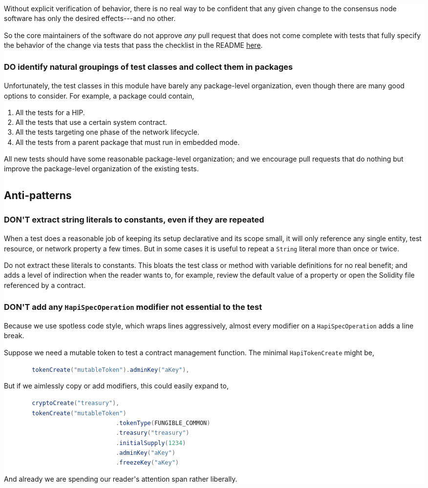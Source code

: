 Without explicit verification of behavior, there is no real way to be confident that any given change to the consensus
node software has only the desired effects---and no other.

So the core maintainers of the software do not approve _any_ pull request that does not come complete with tests that
fully specify the behavior of the change via tests that pass the checklist in the README
[here](README.md#the-hapitest-checklist).

### DO identify natural groupings of test classes and collect them in packages

Unfortunately, the test classes in this module have barely any package-level organization, even though there are
many good options to consider. For example, a package could contain,
1. All the tests for a HIP.
2. All the tests that use a certain system contract.
3. All the tests targeting one phase of the network lifecycle.
4. All the tests from a parent package that must run in embedded mode.

All new tests should have some reasonable package-level organization; and we encourage pull requests that do nothing
but improve the package-level organization of the existing tests.

## Anti-patterns

### DON'T extract string literals to constants, even if they are repeated

When a test does a reasonable job of keeping its setup declarative and its scope small, it will only reference any
single entity, test resource, or network property a few times. But in some cases it is useful to repeat a `String`
literal more than once or twice.

Do not extract these literals to constants. This bloats the test class or method with variable definitions for no
real benefit; and adds a level of indirection when the reader wants to, for example, review the default value of a
property or open the Solidity file referenced by a contract.

### DON'T add any `HapiSpecOperation` modifier not essential to the test

Because we use spotless code style, which wraps lines aggressively, almost every modifier on a `HapiSpecOperation`
adds a line break.

Suppose we need a mutable token to test a contract management function. The minimal `HapiTokenCreate` might be,
```java
        tokenCreate("mutableToken").adminKey("aKey"),
```
But if we aimlessly copy or add modifiers, this could easily expand to,
```java
        cryptoCreate("treasury"),
        tokenCreate("mutableToken")
                                .tokenType(FUNGIBLE_COMMON)
                                .treasury("treasury")
                                .initialSupply(1234)
                                .adminKey("aKey")
                                .freezeKey("aKey")
```
And already we are spending our reader's attention span rather liberally.
